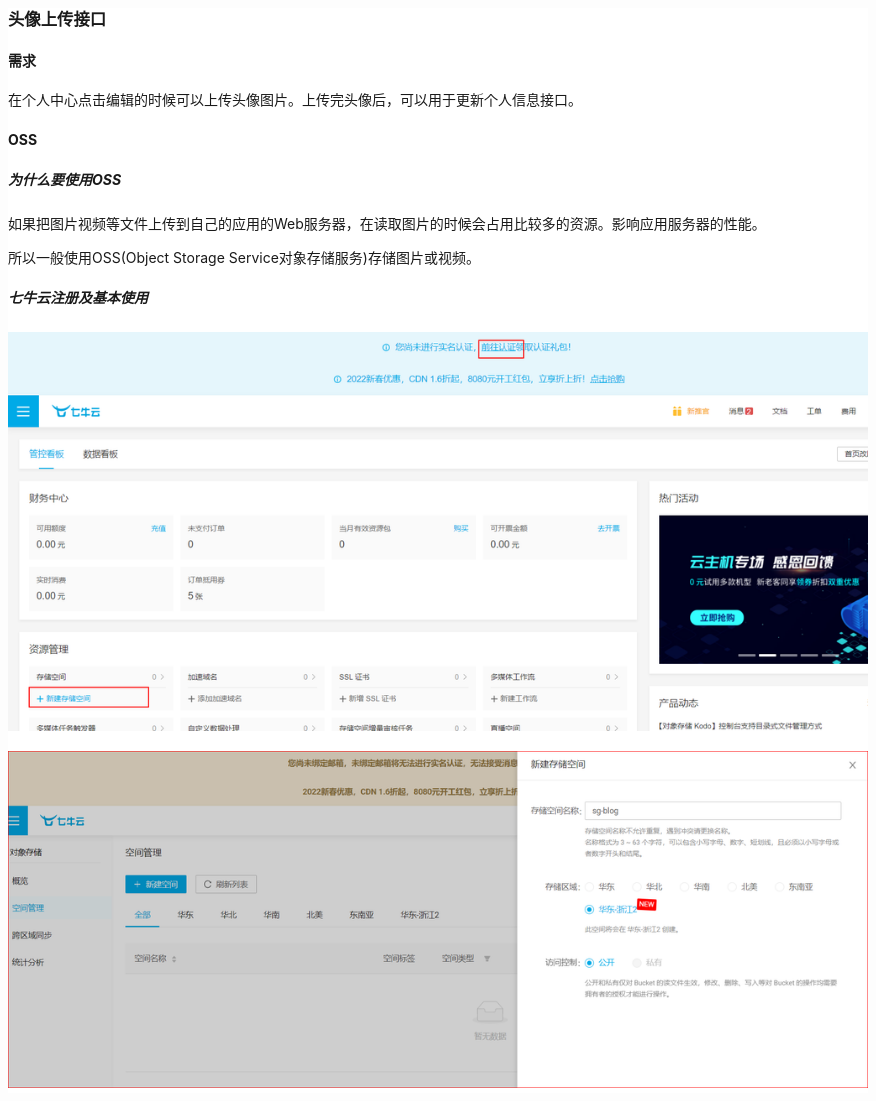 ### 头像上传接口

#### 需求

在个人中心点击编辑的时候可以上传头像图片。上传完头像后，可以用于更新个人信息接口。

#### OSS

##### 为什么要使用OSS

如果把图片视频等文件上传到自己的应用的Web服务器，在读取图片的时候会占用比较多的资源。影响应用服务器的性能。

所以一般使用OSS(Object Storage Service对象存储服务)存储图片或视频。

##### 七牛云注册及基本使用

![image-20220227224537701](img/image-20220227224537701.png)

![image-20220227224443813](img/image-20220227224443813.png)
